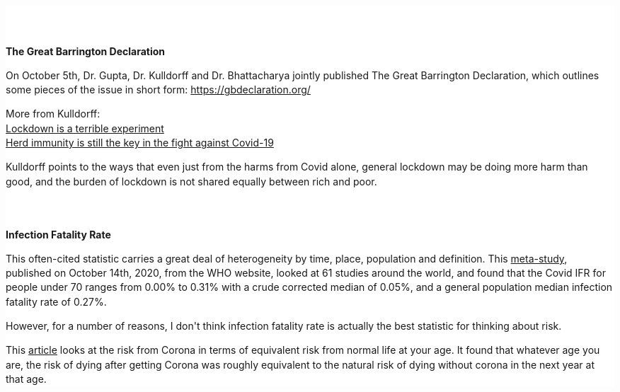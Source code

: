 </div>

<br/><br/>

<b class="section-header">The Great Barrington Declaration</b>

On October 5th, Dr. Gupta, Dr. Kulldorff and Dr. Bhattacharya jointly published The Great Barrington Declaration,
which outlines some pieces of the issue in short form:
https://gbdeclaration.org/

More from Kulldorff:<br/>
[Lockdown is a terrible experiment](https://www.spiked-online.com/2020/10/09/lockdown-is-a-terrible-experiment/)<br/>
[Herd immunity is still the key in the fight against Covid-19](https://www.spectator.co.uk/article/herd-immunity-is-still-key-in-the-fight-against-covid-19)

Kulldorff points to the ways that even just from the harms from Covid alone,
general lockdown may be doing more harm than good, and the burden of lockdown is not shared equally between rich and poor.

<br/><br/>
<b class="section-header">Infection Fatality Rate</b>

This often-cited statistic carries a great deal of heterogeneity by time, place, population and definition.
This [meta-study](https://www.who.int/bulletin/online_first/BLT.20.265892.pdf), published on October 14th, 2020,
from the WHO website, looked at 61 studies around the world, and found that the
Covid IFR for people under 70 ranges from 0.00% to 0.31% with a crude corrected median of 0.05%, and a general population
median infection fatality rate of 0.27%.

However, for a number of reasons, I don't think infection fatality rate is actually the best statistic for thinking about risk.

This [article](https://medium.com/wintoncentre/how-much-normal-risk-does-covid-represent-4539118e1196) looks at the risk from Corona in terms of equivalent risk from normal life at your age. It found that
whatever age you are, the risk of dying after getting Corona was roughly equivalent
to the natural risk of dying without corona in the next year at that age.

<figure style="margin-top:0px">